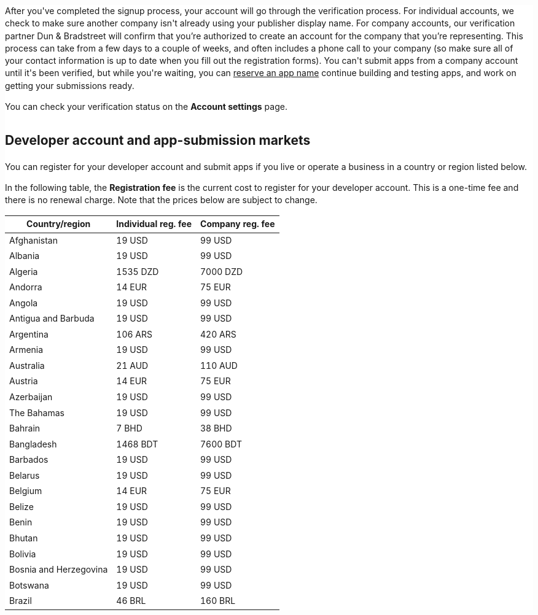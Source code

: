 After you've completed the signup process, your account will go through the verification process. For individual accounts, we check to make sure another company isn't already using your publisher display name. For company accounts, our verification partner Dun & Bradstreet will confirm that you’re authorized to create an account for the company that you’re representing. This process can take from a few days to a couple of weeks, and often includes a phone call to your company (so make sure all of your contact information is up to date when you fill out the registration forms). You can't submit apps from a company account until it's been verified, but while you're waiting, you can [reserve an app name](create-your-app-by-reserving-a-name.md) continue building and testing apps, and work on getting your submissions ready.

You can check your verification status on the **Account settings** page.

## Developer account and app-submission markets

You can register for your developer account and submit apps if you live or operate a business in a country or region listed below.

In the following table, the **Registration fee** is the current cost to register for your developer account. This is a one-time fee and there is no renewal charge. Note that the prices below are subject to change.

| Country/region                    | Individual reg. fee | Company reg. fee |
|-----------------------------------|---------------------|------------------|
| Afghanistan                       | 19 USD              | 99 USD           |
| Albania                           | 19 USD              | 99 USD           |
| Algeria                           | 1535 DZD            | 7000 DZD         |  
| Andorra                           | 14 EUR              | 75 EUR           |  
| Angola                            | 19 USD              | 99 USD           |  
| Antigua and Barbuda               | 19 USD              | 99 USD           |  
| Argentina                         | 106 ARS             | 420 ARS          |  
| Armenia                           | 19 USD              | 99 USD           |  
| Australia                         | 21 AUD              | 110 AUD          |  
| Austria                           | 14 EUR              | 75 EUR           |  
| Azerbaijan                        | 19 USD              | 99 USD           |  
| The Bahamas                       | 19 USD              | 99 USD           |  
| Bahrain                           | 7 BHD               | 38 BHD           |  
| Bangladesh                        | 1468 BDT            | 7600 BDT         |  
| Barbados                          | 19 USD              | 99 USD           |  
| Belarus                           | 19 USD              | 99 USD           |  
| Belgium                           | 14 EUR              | 75 EUR           |  
| Belize                            | 19 USD              | 99 USD           |  
| Benin                             | 19 USD              | 99 USD           |  
| Bhutan                            | 19 USD              | 99 USD           |  
| Bolivia                           | 19 USD              | 99 USD           |  
| Bosnia and Herzegovina            | 19 USD              | 99 USD           |  
| Botswana                          | 19 USD              | 99 USD           |  
| Brazil                            | 46 BRL              | 160 BRL          |  